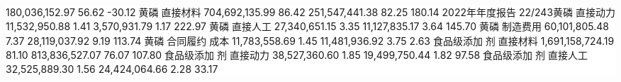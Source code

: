 180,036,152.97
56.62
-30.12
黄磷
直接材料
704,692,135.99
86.42
251,547,441.38
82.25
180.14
2022年年度报告
22/243黄磷
直接动力
11,532,950.88
1.41
3,570,931.79
1.17
222.97
黄磷
直接人工
27,340,651.15
3.35
11,127,835.17
3.64
145.70
黄磷
制造费用
60,101,805.48
7.37
28,119,037.92
9.19
113.74
黄磷
合同履约
成本
11,783,558.69
1.45
11,481,936.92
3.75
2.63
食品级添加
剂
直接材料
1,691,158,724.19
81.10
813,836,527.07
76.07
107.80
食品级添加
剂
直接动力
38,527,360.60
1.85
19,499,750.44
1.82
97.58
食品级添加
剂
直接人工
32,525,889.30
1.56
24,424,064.66
2.28
33.17